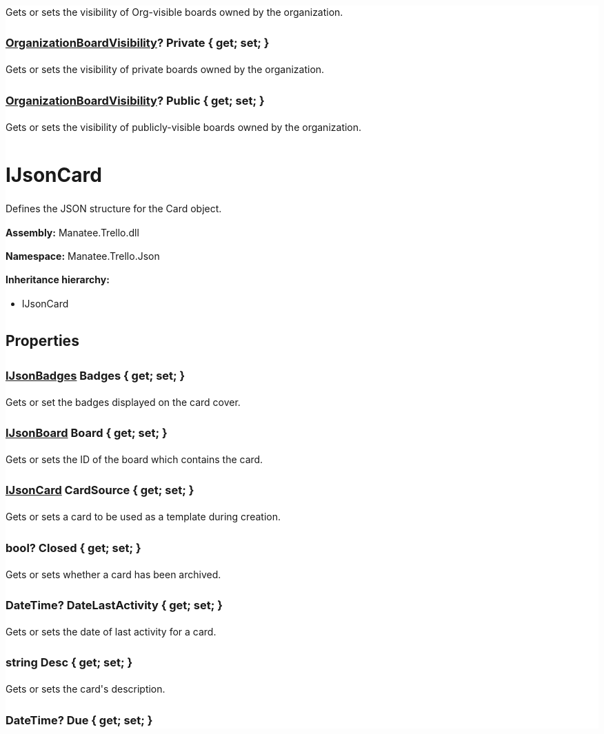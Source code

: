 Gets or sets the visibility of Org-visible boards owned by the organization.

### [OrganizationBoardVisibility](/API-Organizations#organizationboardvisibility)? Private { get; set; }

Gets or sets the visibility of private boards owned by the organization.

### [OrganizationBoardVisibility](/API-Organizations#organizationboardvisibility)? Public { get; set; }

Gets or sets the visibility of publicly-visible boards owned by the organization.

# IJsonCard

Defines the JSON structure for the Card object.

**Assembly:** Manatee.Trello.dll

**Namespace:** Manatee.Trello.Json

**Inheritance hierarchy:**

- IJsonCard

## Properties

### [IJsonBadges](/API-Json#ijsonbadges) Badges { get; set; }

Gets or set the badges displayed on the card cover.

### [IJsonBoard](/API-Json#ijsonboard) Board { get; set; }

Gets or sets the ID of the board which contains the card.

### [IJsonCard](/API-Json#ijsoncard) CardSource { get; set; }

Gets or sets a card to be used as a template during creation.

### bool? Closed { get; set; }

Gets or sets whether a card has been archived.

### DateTime? DateLastActivity { get; set; }

Gets or sets the date of last activity for a card.

### string Desc { get; set; }

Gets or sets the card&#39;s description.

### DateTime? Due { get; set; }
